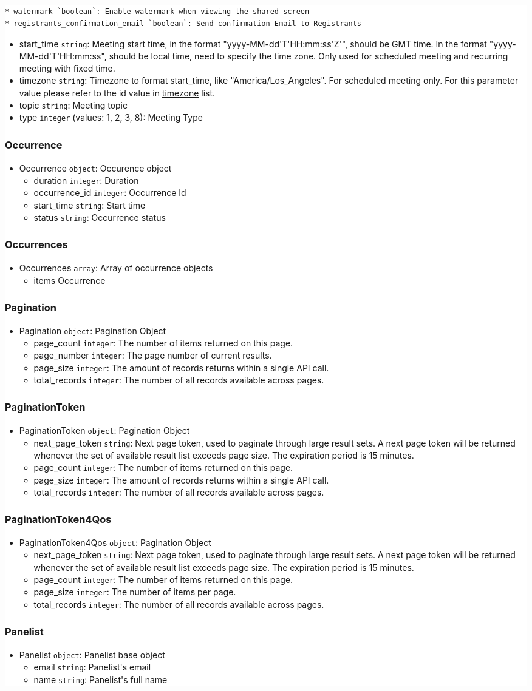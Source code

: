     * watermark `boolean`: Enable watermark when viewing the shared screen
    * registrants_confirmation_email `boolean`: Send confirmation Email to Registrants
  * start_time `string`: Meeting start time, in the format "yyyy-MM-dd'T'HH:mm:ss'Z'", should be GMT time. In the format "yyyy-MM-dd'T'HH:mm:ss", should be local time, need to specify the time zone. Only used for scheduled meeting and recurring meeting with fixed time.
  * timezone `string`: Timezone to format start_time, like "America/Los_Angeles". For scheduled meeting only. For this parameter value please refer to the id value in [timezone](#timezones) list.
  * topic `string`: Meeting topic
  * type `integer` (values: 1, 2, 3, 8): Meeting Type

### Occurrence
* Occurrence `object`: Occurence object
  * duration `integer`: Duration
  * occurrence_id `integer`: Occurrence Id
  * start_time `string`: Start time
  * status `string`: Occurrence status

### Occurrences
* Occurrences `array`: Array of occurrence objects
  * items [Occurrence](#occurrence)

### Pagination
* Pagination `object`: Pagination Object
  * page_count `integer`: The number of items returned on this page.
  * page_number `integer`: The page number of current results.
  * page_size `integer`: The amount of records returns within a single API call.
  * total_records `integer`: The number of all records available across pages.

### PaginationToken
* PaginationToken `object`: Pagination Object
  * next_page_token `string`: Next page token, used to paginate through large result sets. A next page token will be returned whenever the set of available result list exceeds page size. The expiration period is 15 minutes.
  * page_count `integer`: The number of items returned on this page.
  * page_size `integer`: The amount of records returns within a single API call. 
  * total_records `integer`: The number of all records available across pages.

### PaginationToken4Qos
* PaginationToken4Qos `object`: Pagination Object
  * next_page_token `string`: Next page token, used to paginate through large result sets. A next page token will be returned whenever the set of available result list exceeds page size. The expiration period is 15 minutes.
  * page_count `integer`: The number of items returned on this page.
  * page_size `integer`: The number of items per page.
  * total_records `integer`: The number of all records available across pages.

### Panelist
* Panelist `object`: Panelist base object
  * email `string`: Panelist's email
  * name `string`: Panelist's full name
